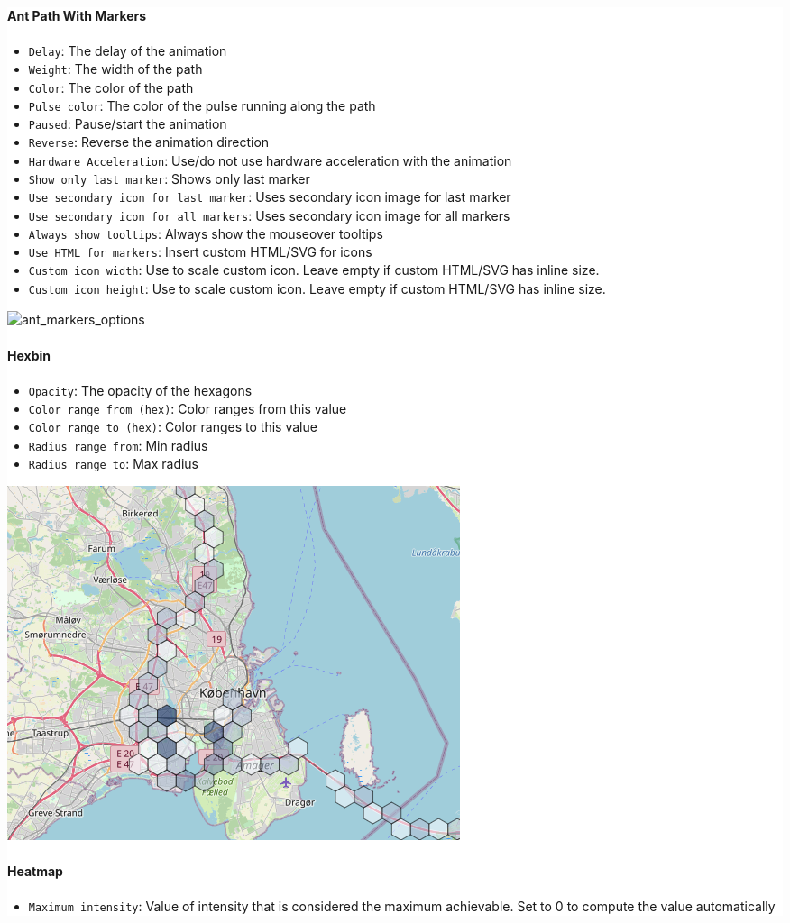 #### Ant Path With Markers

- `Delay`: The delay of the animation
- `Weight`: The width of the path
- `Color`: The color of the path
- `Pulse color`: The color of the pulse running along the path
- `Paused`: Pause/start the animation
- `Reverse`: Reverse the animation direction
- `Hardware Acceleration`: Use/do not use hardware acceleration with the animation
- `Show only last marker`: Shows only last marker
- `Use secondary icon for last marker`: Uses secondary icon image for last marker
- `Use secondary icon for all markers`: Uses secondary icon image for all markers
- `Always show tooltips`: Always show the mouseover tooltips
- `Use HTML for markers`: Insert custom HTML/SVG for icons
- `Custom icon width`: Use to scale custom icon. Leave empty if custom HTML/SVG has inline size.
- `Custom icon height`: Use to scale custom icon. Leave empty if custom HTML/SVG has inline size.

![ant_markers_options](img/ant_markers.png)

#### Hexbin

- `Opacity`: The opacity of the hexagons
- `Color range from (hex)`: Color ranges from this value
- `Color range to (hex)`: Color ranges to this value
- `Radius range from`: Min radius
- `Radius range to`: Max radius

![hexbin_options](img/hexbin.png)

#### Heatmap

- `Maximum intensity`: Value of intensity that is considered the maximum achievable. Set to 0 to compute the value automatically
